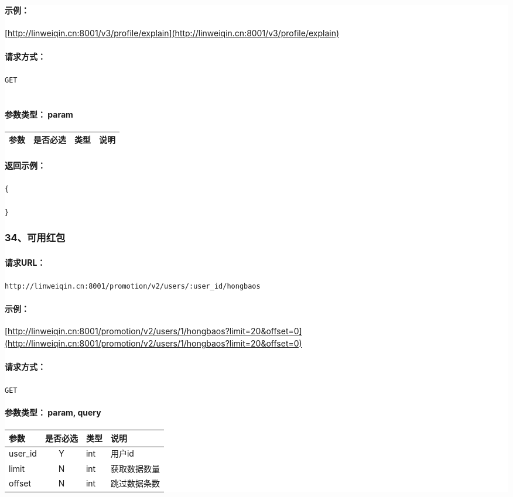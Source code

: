#### 示例：

[http://linweiqin.cn:8001/v3/profile/explain](http://linweiqin.cn:8001/v3/profile/explain)


#### 请求方式：

```
GET


```

#### 参数类型： param

|参数|是否必选|类型|说明|
|:-----|:-------:|:-----|:-----|

#### 返回示例：

```javascript
{
  
}

```


### 34、可用红包

#### 请求URL：

```
http://linweiqin.cn:8001/promotion/v2/users/:user_id/hongbaos

```

#### 示例：

[http://linweiqin.cn:8001/promotion/v2/users/1/hongbaos?limit=20&offset=0](http://linweiqin.cn:8001/promotion/v2/users/1/hongbaos?limit=20&offset=0)


#### 请求方式：

```
GET

```

#### 参数类型： param, query

| 参数    | 是否必选 | 类型 | 说明         |
| :------ | :------: | :--- | :----------- |
| user_id |    Y     | int  | 用户id       |
| limit   |    N     | int  | 获取数据数量 |
| offset  |    N     | int  | 跳过数据条数 |
